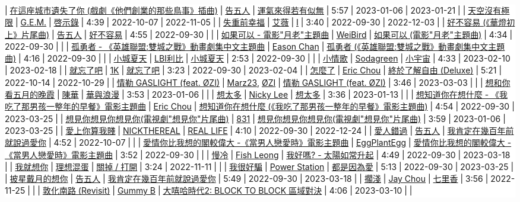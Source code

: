 | [在這座城市遺失了你 \(戲劇《他們創業的那些鳥事》插曲\)](https://open.spotify.com/track/1Ytgo9ipdlTsf6wlg6sXf3) | [告五人](https://open.spotify.com/artist/6xErgeZYatiaQ36SB5bvi8) | [運氣來得若有似無](https://open.spotify.com/album/6Vss0GQqlLtD4k3lSXnYI5) | 5:57 | 2023-01-06 | 2023-01-21 |
| [天空沒有極限](https://open.spotify.com/track/4nivAUgvOrWdkv44kjAlxs) | [G.E.M.](https://open.spotify.com/artist/7aRC4L63dBn3CiLDuWaLSI) | [啓示錄](https://open.spotify.com/album/4uO5m2nHREvFrTeR7rOCDx) | 4:39 | 2022-10-07 | 2022-11-05 |
| [失重前幸福](https://open.spotify.com/track/3SJgTyb8a7z66suw0kBZ0T) | [艾薇](https://open.spotify.com/artist/0RaC2hXyniYsju0mCSNz90) | [I](https://open.spotify.com/album/26yqvFjCkJ4W69WDtnnz6f) | 3:40 | 2022-09-30 | 2022-12-03 |
| [好不容易 \(《華燈初上》片尾曲\)](https://open.spotify.com/track/6jNy9WM3zyvG9E5bdVALl8) | [告五人](https://open.spotify.com/artist/6xErgeZYatiaQ36SB5bvi8) | [好不容易](https://open.spotify.com/album/5mahTh3xdvMSH7N01fAEFg) | 4:55 | 2022-09-30 |  |
| [如果可以 \- 電影"月老"主題曲](https://open.spotify.com/track/72OVnXDzugvrCU25lMi9au) | [WeiBird](https://open.spotify.com/artist/7y3HnWCFEvWj4KM9GFSkiX) | [如果可以 \(電影"月老"主題曲\)](https://open.spotify.com/album/6CGKNcn63JbPWljHtQi1L0) | 4:34 | 2022-09-30 |  |
| [孤勇者 \- 《英雄聯盟:雙城之戰》動畫劇集中文主題曲](https://open.spotify.com/track/6akVETVeqqPVvuBS5e0EB1) | [Eason Chan](https://open.spotify.com/artist/2QcZxAgcs2I1q7CtCkl6MI) | [孤勇者 \(《英雄聯盟:雙城之戰》動畫劇集中文主題曲\)](https://open.spotify.com/album/5AXZCa9l5fESG0jLuaOchp) | 4:16 | 2022-09-30 |  |
| [小城夏天](https://open.spotify.com/track/4QZMBVrBLAvBryj8ZJIIY2) | [LBI利比](https://open.spotify.com/artist/1xMn0bhYRWHDV01mU8gP1J) | [小城夏天](https://open.spotify.com/album/2gBtz9cBcRTBvsux9pv9KF) | 2:53 | 2022-09-30 |  |
| [小情歌](https://open.spotify.com/track/4FhJ7YSRxATHnaRg4nGs6t) | [Sodagreen](https://open.spotify.com/artist/3WYT2b8pOLsLsqSaoWYr7U) | [小宇宙](https://open.spotify.com/album/2yhTPiBJRuRjofOIEDLJGw) | 4:33 | 2023-02-10 | 2023-02-18 |
| [就忘了吧](https://open.spotify.com/track/0l6w3GsvjJWdZHs3eXTjuL) | [1K](https://open.spotify.com/artist/1zd6jcOk4VE6ey8WbCewFc) | [就忘了吧](https://open.spotify.com/album/2i3Y97GZZj6pH1DTYyyrRt) | 3:23 | 2022-09-30 | 2023-02-04 |
| [怎麼了](https://open.spotify.com/track/5cU1O9P0EDA0rPkPDykhIm) | [Eric Chou](https://open.spotify.com/artist/5fEQLwq1BWWQNR8GzhOIvi) | [終於了解自由 \(Deluxe\)](https://open.spotify.com/album/2lrmHLTedOpdP6TaZDZ77F) | 5:21 | 2022-10-14 | 2022-10-29 |
| [情勒 GASLIGHT \(feat\. ØZI\)](https://open.spotify.com/track/5stKp2COHUza2lUl17xXRj) | [Marz23](https://open.spotify.com/artist/4XBG26mgvzGqT09eopG4d9), [ØZI](https://open.spotify.com/artist/7Icsejk4pdIhkq2KO5A0jD) | [情勒 GASLIGHT \(feat\. ØZI\)](https://open.spotify.com/album/4R24nFxGHvAj4yTv3Q3wt9) | 3:46 | 2023-03-03 |  |
| [想和你看五月的晚霞](https://open.spotify.com/track/6pFxVcn6T4BdP8mfZpTQHZ) | [陳華](https://open.spotify.com/artist/5ZxRmJ21NzjxD2ZGBxi7um) | [華與浪漫](https://open.spotify.com/album/5KuxE9hzUumHJdDUAAptHT) | 3:53 | 2023-01-06 |  |
| [想太多](https://open.spotify.com/track/7IiSESHLOtsoEXTlXa0bjJ) | [Nicky Lee](https://open.spotify.com/artist/6DuHQk8gJbyVlhajer8IuF) | [想太多](https://open.spotify.com/album/6b73bBAKBXFOSZMti87QyE) | 3:36 | 2023-01-13 |  |
| [想知道你在想什麼 \- 《我吃了那男孩一整年的早餐》電影主題曲](https://open.spotify.com/track/6whxKQ0Ocn1FmzpDc7lTHq) | [Eric Chou](https://open.spotify.com/artist/5fEQLwq1BWWQNR8GzhOIvi) | [想知道你在想什麼 \(《我吃了那男孩一整年的早餐》電影主題曲\)](https://open.spotify.com/album/0bk4Iwkx4kZ66ldOfJGQFn) | 4:54 | 2022-09-30 | 2023-03-25 |
| [想見你想見你想見你\(電視劇"想見你"片尾曲\)](https://open.spotify.com/track/69zgyr5HVKdInjeKpq1qHa) | [831](https://open.spotify.com/artist/3TtgOeQcNkf9WVDA4xPBJM) | [想見你想見你想見你\(電視劇"想見你"片尾曲\)](https://open.spotify.com/album/44M14sRDzNZBtfaSH9Au3i) | 3:59 | 2023-01-06 | 2023-03-25 |
| [愛上你算我賤](https://open.spotify.com/track/3jdy4aOla1dwYIqwp69JJN) | [NICKTHEREAL](https://open.spotify.com/artist/1fHw35wWkpOw05sswFSl70) | [REAL LIFE](https://open.spotify.com/album/61lJ7RLdtuMb8vxZB47W4i) | 4:10 | 2022-09-30 | 2022-12-24 |
| [愛人錯過](https://open.spotify.com/track/27FOde2nUw0pFuj7hlPbaS) | [告五人](https://open.spotify.com/artist/6xErgeZYatiaQ36SB5bvi8) | [我肯定在幾百年前就說過愛你](https://open.spotify.com/album/7yvCk24AtE9k0vLcolSs2i) | 4:52 | 2022-10-07 |  |
| [愛情你比我想的閣較偉大 \-《當男人戀愛時》電影主題曲](https://open.spotify.com/track/4fJlSLYLiu5trFCMZdSQDC) | [EggPlantEgg](https://open.spotify.com/artist/6g641431O1Xkl7HAs2yFEg) | [愛情你比我想的閣較偉大 \-《當男人戀愛時》電影主題曲](https://open.spotify.com/album/0VqgheMWJatfAl6njk2DL8) | 3:52 | 2022-09-30 |  |
| [慢冷](https://open.spotify.com/track/3NNDJfWMGHuNpvHWTImmlW) | [Fish Leong](https://open.spotify.com/artist/3aIDSTKS9yH745GUQBxDcS) | [我好嗎? \- 太陽如常升起](https://open.spotify.com/album/13EgeVmtvcqQIdJJix6QzM) | 4:49 | 2022-09-30 | 2023-03-18 |
| [我就想你](https://open.spotify.com/track/0Eh0C7rpC5E0sPy4OcLdsq) | [理想混蛋](https://open.spotify.com/artist/0Awqm7GXGiBp8fJNGvywra) | [關掉 / 打開](https://open.spotify.com/album/4lNhQsVRJOBvSgBpdb6sXN) | 3:24 | 2022-11-11 |  |
| [我很好騙](https://open.spotify.com/track/69AvckyixY1AIGRYDZ1QnO) | [Power Station](https://open.spotify.com/artist/6zCAdMK7SVxKyGMnAc26Cy) | [都是因為愛](https://open.spotify.com/album/642Wu4osR9HAqIC08z1YUg) | 5:13 | 2022-09-30 | 2023-03-25 |
| [披星戴月的想你](https://open.spotify.com/track/7tgzj2IqzSgUpxUhjmcF5m) | [告五人](https://open.spotify.com/artist/6xErgeZYatiaQ36SB5bvi8) | [我肯定在幾百年前就說過愛你](https://open.spotify.com/album/7yvCk24AtE9k0vLcolSs2i) | 5:49 | 2022-09-30 | 2023-03-18 |
| [擱淺](https://open.spotify.com/track/4Rt9k4SE8dbfKzngxKJPq9) | [Jay Chou](https://open.spotify.com/artist/2elBjNSdBE2Y3f0j1mjrql) | [七里香](https://open.spotify.com/album/27I7fCoQRSdL9PT1nFWEPC) | 3:56 | 2022-11-25 |  |
| [敦化南路 \(Revisit\)](https://open.spotify.com/track/1fN2vfoCaDR1CkGsTAn6aT) | [Gummy B](https://open.spotify.com/artist/041GibkKYtPdNlIAqxs1gs) | [大嘻哈時代2: BLOCK TO BLOCK 區域對決](https://open.spotify.com/album/6LFaMq5M9auGTQ2ynneItM) | 4:06 | 2023-03-10 |  |